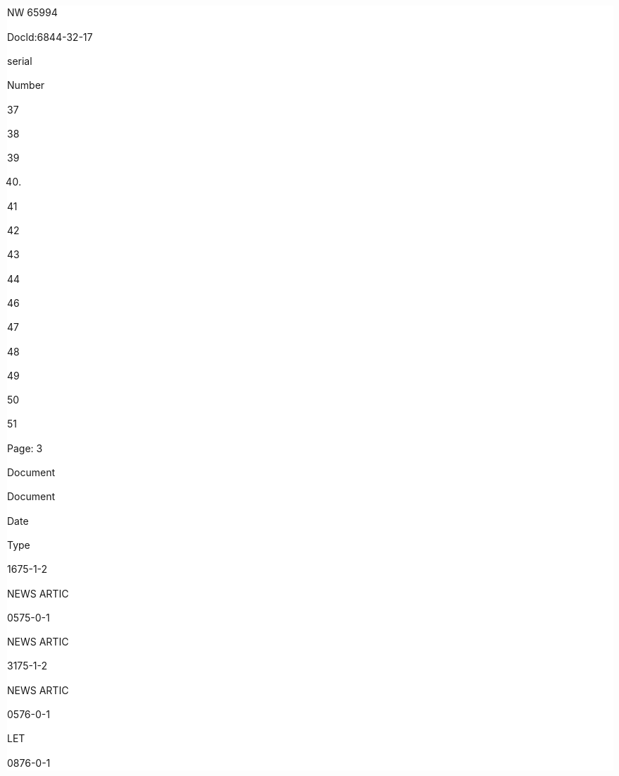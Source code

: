 ##
NW 65994

Docld:6844-32-17

serial

Number

37

38

39

40.

41

42

43

44

46

47

48

49

50

51

Page: 3

Document

Document

Date

Type

1675-1-2

NEWS ARTIC

0575-0-1

NEWS ARTIC

3175-1-2

NEWS ARTIC

0576-0-1

LET

0876-0-1
